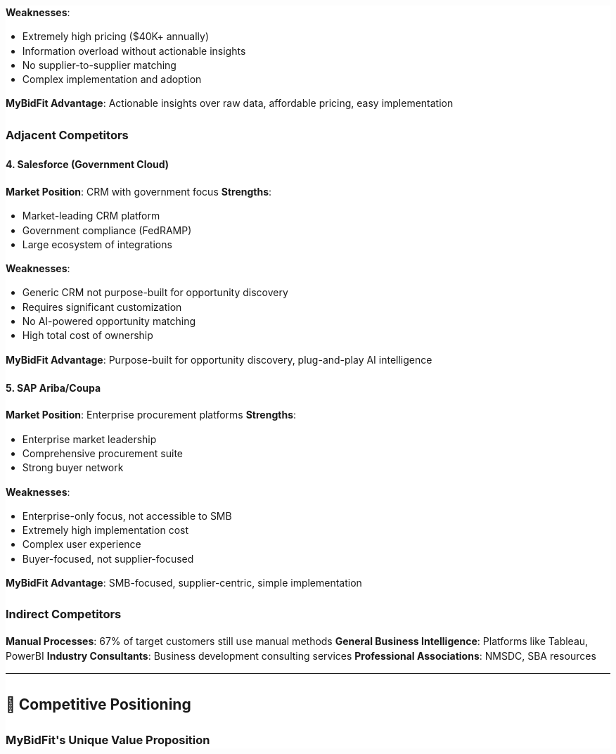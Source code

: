 **Weaknesses**:
- Extremely high pricing ($40K+ annually)
- Information overload without actionable insights
- No supplier-to-supplier matching
- Complex implementation and adoption

**MyBidFit Advantage**: Actionable insights over raw data, affordable pricing, easy implementation

### Adjacent Competitors

#### **4. Salesforce (Government Cloud)**
**Market Position**: CRM with government focus
**Strengths**:
- Market-leading CRM platform
- Government compliance (FedRAMP)
- Large ecosystem of integrations

**Weaknesses**:
- Generic CRM not purpose-built for opportunity discovery
- Requires significant customization
- No AI-powered opportunity matching
- High total cost of ownership

**MyBidFit Advantage**: Purpose-built for opportunity discovery, plug-and-play AI intelligence

#### **5. SAP Ariba/Coupa**
**Market Position**: Enterprise procurement platforms
**Strengths**:
- Enterprise market leadership
- Comprehensive procurement suite
- Strong buyer network

**Weaknesses**:
- Enterprise-only focus, not accessible to SMB
- Extremely high implementation cost
- Complex user experience
- Buyer-focused, not supplier-focused

**MyBidFit Advantage**: SMB-focused, supplier-centric, simple implementation

### Indirect Competitors

**Manual Processes**: 67% of target customers still use manual methods
**General Business Intelligence**: Platforms like Tableau, PowerBI
**Industry Consultants**: Business development consulting services
**Professional Associations**: NMSDC, SBA resources

---

## 🎯 **Competitive Positioning**

### MyBidFit's Unique Value Proposition
